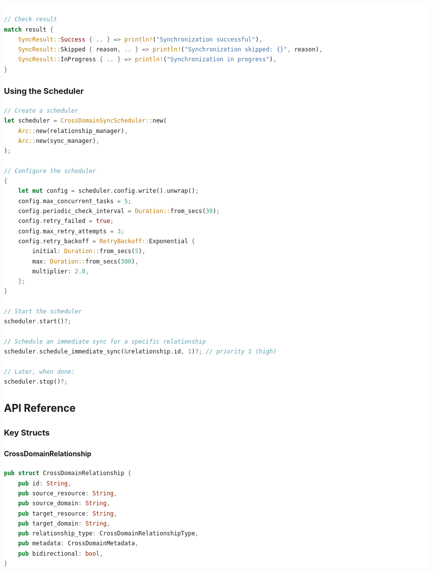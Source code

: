 ```rust

// Check result
match result {
    SyncResult::Success { .. } => println!("Synchronization successful"),
    SyncResult::Skipped { reason, .. } => println!("Synchronization skipped: {}", reason),
    SyncResult::InProgress { .. } => println!("Synchronization in progress"),
}
```

### Using the Scheduler

```rust
// Create a scheduler
let scheduler = CrossDomainSyncScheduler::new(
    Arc::new(relationship_manager),
    Arc::new(sync_manager),
);

// Configure the scheduler
{
    let mut config = scheduler.config.write().unwrap();
    config.max_concurrent_tasks = 5;
    config.periodic_check_interval = Duration::from_secs(30);
    config.retry_failed = true;
    config.max_retry_attempts = 3;
    config.retry_backoff = RetryBackoff::Exponential {
        initial: Duration::from_secs(5),
        max: Duration::from_secs(300),
        multiplier: 2.0,
    };
}

// Start the scheduler
scheduler.start()?;

// Schedule an immediate sync for a specific relationship
scheduler.schedule_immediate_sync(&relationship.id, 1)?; // priority 1 (high)

// Later, when done:
scheduler.stop()?;
```

## API Reference

### Key Structs

#### CrossDomainRelationship

```rust
pub struct CrossDomainRelationship {
    pub id: String,
    pub source_resource: String,
    pub source_domain: String,
    pub target_resource: String,
    pub target_domain: String,
    pub relationship_type: CrossDomainRelationshipType,
    pub metadata: CrossDomainMetadata,
    pub bidirectional: bool,
}
```
